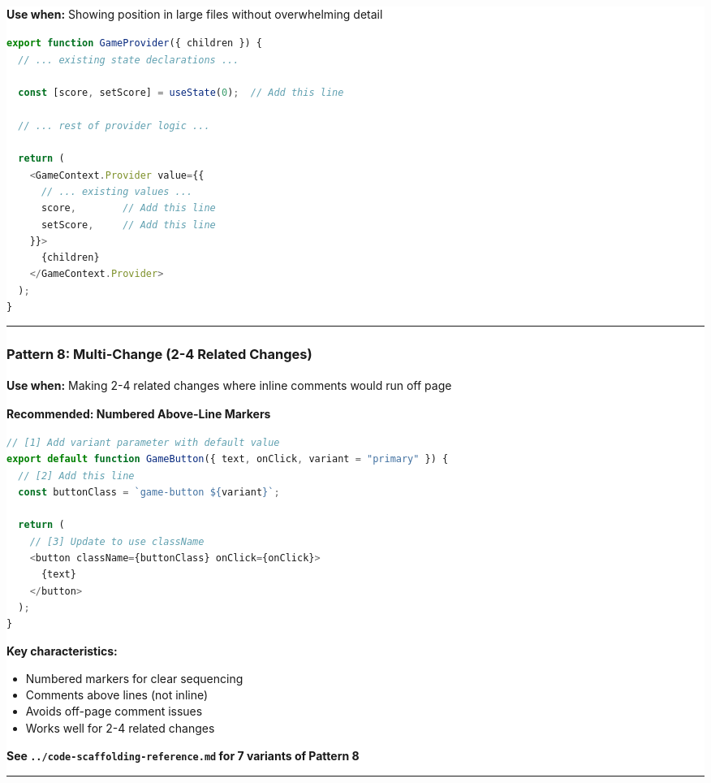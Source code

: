 **Use when:** Showing position in large files without overwhelming detail

```javascript
export function GameProvider({ children }) {
  // ... existing state declarations ...
  
  const [score, setScore] = useState(0);  // Add this line
  
  // ... rest of provider logic ...
  
  return (
    <GameContext.Provider value={{
      // ... existing values ...
      score,        // Add this line
      setScore,     // Add this line
    }}>
      {children}
    </GameContext.Provider>
  );
}
```

---

### Pattern 8: Multi-Change (2-4 Related Changes)

**Use when:** Making 2-4 related changes where inline comments would run off page

**Recommended: Numbered Above-Line Markers**

```javascript
// [1] Add variant parameter with default value
export default function GameButton({ text, onClick, variant = "primary" }) {
  // [2] Add this line
  const buttonClass = `game-button ${variant}`;

  return (
    // [3] Update to use className
    <button className={buttonClass} onClick={onClick}>
      {text}
    </button>
  );
}
```

**Key characteristics:**
- Numbered markers for clear sequencing
- Comments above lines (not inline)
- Avoids off-page comment issues
- Works well for 2-4 related changes

**See `../code-scaffolding-reference.md` for 7 variants of Pattern 8**

---
